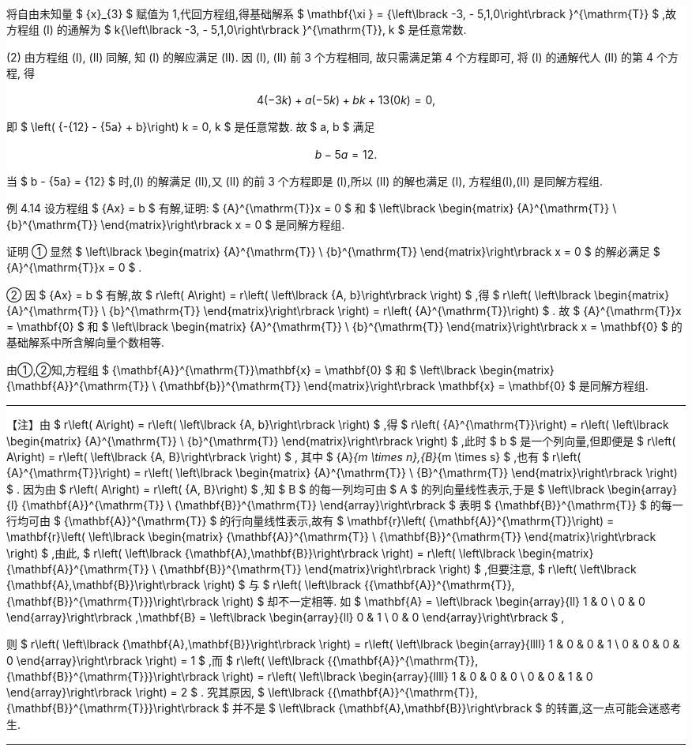 将自由未知量 $ {x}_{3} $ 赋值为 1,代回方程组,得基础解系 $ \mathbf{\xi } = {\left\lbrack  -3, - 5,1,0\right\rbrack  }^{\mathrm{T}} $ ,故方程组 (I) 的通解为 $ k{\left\lbrack  -3, - 5,1,0\right\rbrack  }^{\mathrm{T}}, k $ 是任意常数.

(2) 由方程组 (I), (II) 同解, 知 (I) 的解应满足 (II). 因 (I), (II) 前 3 个方程相同, 故只需满足第 4 个方程即可, 将 (I) 的通解代人 (II) 的第 4 个方程, 得

$$
4\left( {-{3k}}\right)  + a\left( {-{5k}}\right)  + {bk} + {13}\left( {0k}\right)  = 0,
$$

即 $ \left( {-{12} - {5a} + b}\right) k = 0, k $ 是任意常数. 故 $ a, b $ 满足

$$
b - {5a} = {12}\text{.}
$$

当 $ b - {5a} = {12} $ 时,(I) 的解满足 (II),又 (II) 的前 3 个方程即是 (I),所以 (II) 的解也满足 (I), 方程组(I),(II) 是同解方程组.

例 4.14 设方程组 $ {Ax} = b $ 有解,证明: $ {A}^{\mathrm{T}}x = 0 $ 和 $ \left\lbrack  \begin{matrix} {A}^{\mathrm{T}} \\  {b}^{\mathrm{T}} \end{matrix}\right\rbrack  x = 0 $ 是同解方程组.

证明 ① 显然 $ \left\lbrack  \begin{matrix} {A}^{\mathrm{T}} \\  {b}^{\mathrm{T}} \end{matrix}\right\rbrack  x = 0 $ 的解必满足 $ {A}^{\mathrm{T}}x = 0 $ .

② 因 $ {Ax} = b $ 有解,故 $ r\left( A\right)  = r\left( \left\lbrack  {A, b}\right\rbrack  \right) $ ,得 $ r\left( \left\lbrack  \begin{matrix} {A}^{\mathrm{T}} \\  {b}^{\mathrm{T}} \end{matrix}\right\rbrack  \right)  = r\left( {A}^{\mathrm{T}}\right) $ . 故 $ {A}^{\mathrm{T}}x = \mathbf{0} $ 和 $ \left\lbrack  \begin{matrix} {A}^{\mathrm{T}} \\  {b}^{\mathrm{T}} \end{matrix}\right\rbrack  x = \mathbf{0} $ 的基础解系中所含解向量个数相等.

由①,②知,方程组 $ {\mathbf{A}}^{\mathrm{T}}\mathbf{x} = \mathbf{0} $ 和 $ \left\lbrack  \begin{matrix} {\mathbf{A}}^{\mathrm{T}} \\  {\mathbf{b}}^{\mathrm{T}} \end{matrix}\right\rbrack  \mathbf{x} = \mathbf{0} $ 是同解方程组.

---

【注】由 $ r\left( A\right)  = r\left( \left\lbrack  {A, b}\right\rbrack  \right) $ ,得 $ r\left( {A}^{\mathrm{T}}\right)  = r\left( \left\lbrack  \begin{matrix} {A}^{\mathrm{T}} \\  {b}^{\mathrm{T}} \end{matrix}\right\rbrack  \right) $ ,此时 $ b $ 是一个列向量,但即便是 $ r\left( A\right)  = r\left( \left\lbrack  {A, B}\right\rbrack  \right) $ , 其中 $ {A}_{m \times  n},{B}_{m \times  s} $ ,也有 $ r\left( {A}^{\mathrm{T}}\right)  = r\left( \left\lbrack  \begin{matrix} {A}^{\mathrm{T}} \\  {B}^{\mathrm{T}} \end{matrix}\right\rbrack  \right) $ . 因为由 $ r\left( A\right)  = r\left( {A, B}\right) $ ,知 $ B $ 的每一列均可由 $ A $ 的列向量线性表示,于是 $ \left\lbrack  \begin{array}{l} {\mathbf{A}}^{\mathrm{T}} \\  {\mathbf{B}}^{\mathrm{T}} \end{array}\right\rbrack $ 表明 $ {\mathbf{B}}^{\mathrm{T}} $ 的每一行均可由 $ {\mathbf{A}}^{\mathrm{T}} $ 的行向量线性表示,故有 $ \mathbf{r}\left( {\mathbf{A}}^{\mathrm{T}}\right)  = \mathbf{r}\left( \left\lbrack  \begin{matrix} {\mathbf{A}}^{\mathrm{T}} \\  {\mathbf{B}}^{\mathrm{T}} \end{matrix}\right\rbrack  \right) $ ,由此, $ r\left( \left\lbrack  {\mathbf{A},\mathbf{B}}\right\rbrack  \right)  = r\left( \left\lbrack  \begin{matrix} {\mathbf{A}}^{\mathrm{T}} \\  {\mathbf{B}}^{\mathrm{T}} \end{matrix}\right\rbrack  \right) $ ,但要注意, $ r\left( \left\lbrack  {\mathbf{A},\mathbf{B}}\right\rbrack  \right) $ 与 $ r\left( \left\lbrack  {{\mathbf{A}}^{\mathrm{T}},{\mathbf{B}}^{\mathrm{T}}}\right\rbrack  \right) $ 却不一定相等. 如 $ \mathbf{A} = \left\lbrack  \begin{array}{ll} 1 & 0 \\  0 & 0 \end{array}\right\rbrack  ,\mathbf{B} = \left\lbrack  \begin{array}{ll} 0 & 1 \\  0 & 0 \end{array}\right\rbrack $ ,

则 $ r\left( \left\lbrack  {\mathbf{A},\mathbf{B}}\right\rbrack  \right)  = r\left( \left\lbrack  \begin{array}{llll} 1 & 0 & 0 & 1 \\  0 & 0 & 0 & 0 \end{array}\right\rbrack  \right)  = 1 $ ,而 $ r\left( \left\lbrack  {{\mathbf{A}}^{\mathrm{T}},{\mathbf{B}}^{\mathrm{T}}}\right\rbrack  \right)  = r\left( \left\lbrack  \begin{array}{llll} 1 & 0 & 0 & 0 \\  0 & 0 & 1 & 0 \end{array}\right\rbrack  \right)  = 2 $ . 究其原因, $ \left\lbrack  {{\mathbf{A}}^{\mathrm{T}},{\mathbf{B}}^{\mathrm{T}}}\right\rbrack $ 并不是 $ \left\lbrack  {\mathbf{A},\mathbf{B}}\right\rbrack $ 的转置,这一点可能会迷惑考生.

---